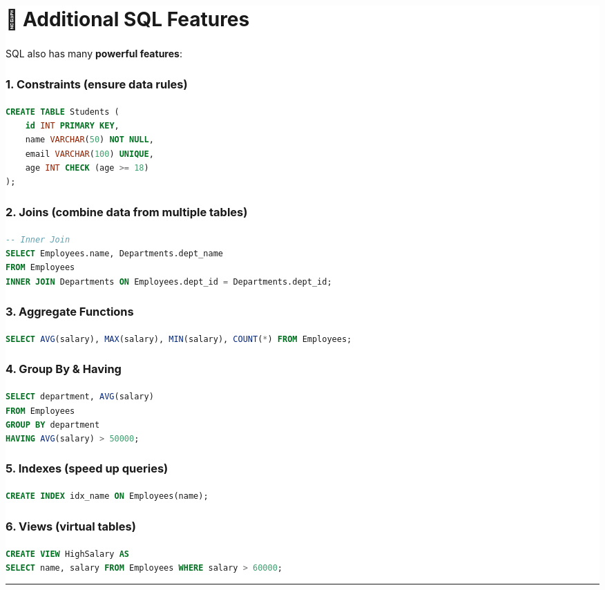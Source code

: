 # 🔹 Additional SQL Features

SQL also has many **powerful features**:

### 1. **Constraints** (ensure data rules)

```sql
CREATE TABLE Students (
    id INT PRIMARY KEY,
    name VARCHAR(50) NOT NULL,
    email VARCHAR(100) UNIQUE,
    age INT CHECK (age >= 18)
);
```

### 2. **Joins** (combine data from multiple tables)

```sql
-- Inner Join
SELECT Employees.name, Departments.dept_name
FROM Employees
INNER JOIN Departments ON Employees.dept_id = Departments.dept_id;
```

### 3. **Aggregate Functions**

```sql
SELECT AVG(salary), MAX(salary), MIN(salary), COUNT(*) FROM Employees;
```

### 4. **Group By & Having**

```sql
SELECT department, AVG(salary)
FROM Employees
GROUP BY department
HAVING AVG(salary) > 50000;
```

### 5. **Indexes** (speed up queries)

```sql
CREATE INDEX idx_name ON Employees(name);
```

### 6. **Views** (virtual tables)

```sql
CREATE VIEW HighSalary AS
SELECT name, salary FROM Employees WHERE salary > 60000;
```

---
